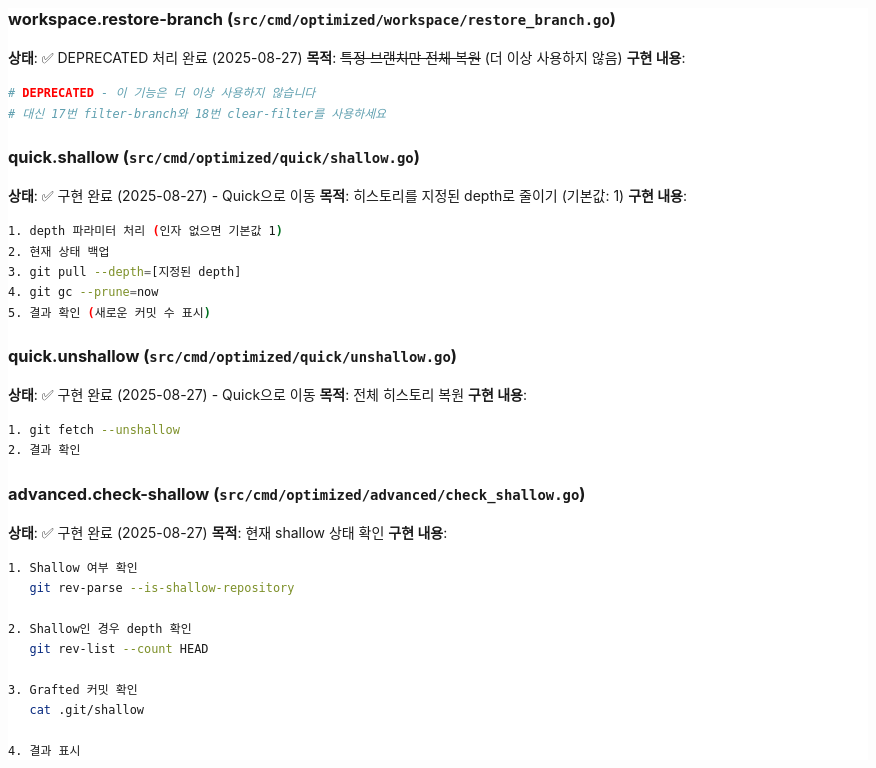 ### workspace.restore-branch (`src/cmd/optimized/workspace/restore_branch.go`)

**상태**: ✅ DEPRECATED 처리 완료 (2025-08-27)
**목적**: ~~특정 브랜치만 전체 복원~~ (더 이상 사용하지 않음)
**구현 내용**:

```bash
# DEPRECATED - 이 기능은 더 이상 사용하지 않습니다
# 대신 17번 filter-branch와 18번 clear-filter를 사용하세요
```

### quick.shallow (`src/cmd/optimized/quick/shallow.go`)

**상태**: ✅ 구현 완료 (2025-08-27) - Quick으로 이동
**목적**: 히스토리를 지정된 depth로 줄이기 (기본값: 1)
**구현 내용**:

```bash
1. depth 파라미터 처리 (인자 없으면 기본값 1)
2. 현재 상태 백업
3. git pull --depth=[지정된 depth]
4. git gc --prune=now
5. 결과 확인 (새로운 커밋 수 표시)
```

### quick.unshallow (`src/cmd/optimized/quick/unshallow.go`)

**상태**: ✅ 구현 완료 (2025-08-27) - Quick으로 이동
**목적**: 전체 히스토리 복원
**구현 내용**:

```bash
1. git fetch --unshallow
2. 결과 확인
```

### advanced.check-shallow (`src/cmd/optimized/advanced/check_shallow.go`)

**상태**: ✅ 구현 완료 (2025-08-27)
**목적**: 현재 shallow 상태 확인
**구현 내용**:

```bash
1. Shallow 여부 확인
   git rev-parse --is-shallow-repository

2. Shallow인 경우 depth 확인
   git rev-list --count HEAD

3. Grafted 커밋 확인
   cat .git/shallow

4. 결과 표시
```
